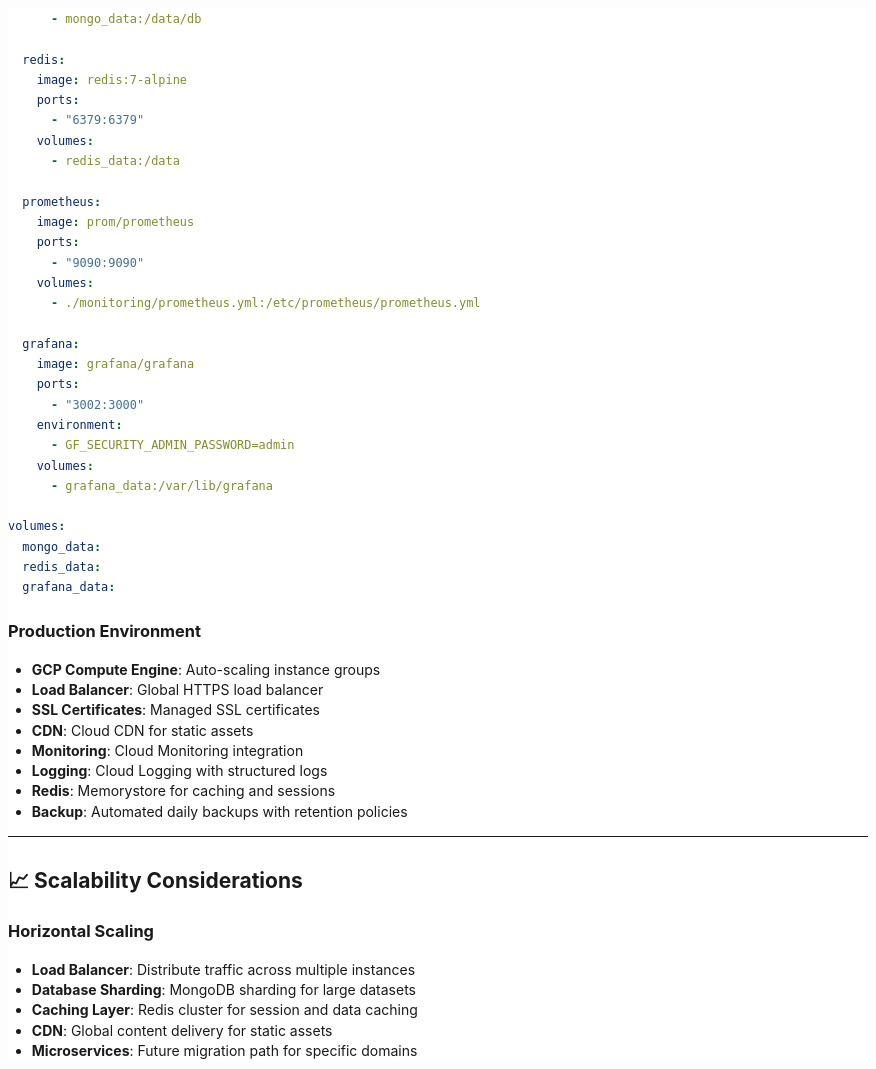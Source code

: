 ```yaml
      - mongo_data:/data/db

  redis:
    image: redis:7-alpine
    ports:
      - "6379:6379"
    volumes:
      - redis_data:/data

  prometheus:
    image: prom/prometheus
    ports:
      - "9090:9090"
    volumes:
      - ./monitoring/prometheus.yml:/etc/prometheus/prometheus.yml

  grafana:
    image: grafana/grafana
    ports:
      - "3002:3000"
    environment:
      - GF_SECURITY_ADMIN_PASSWORD=admin
    volumes:
      - grafana_data:/var/lib/grafana

volumes:
  mongo_data:
  redis_data:
  grafana_data:
```

### Production Environment

- **GCP Compute Engine**: Auto-scaling instance groups
- **Load Balancer**: Global HTTPS load balancer
- **SSL Certificates**: Managed SSL certificates
- **CDN**: Cloud CDN for static assets
- **Monitoring**: Cloud Monitoring integration
- **Logging**: Cloud Logging with structured logs
- **Redis**: Memorystore for caching and sessions
- **Backup**: Automated daily backups with retention policies

---

## 📈 Scalability Considerations

### Horizontal Scaling

- **Load Balancer**: Distribute traffic across multiple instances
- **Database Sharding**: MongoDB sharding for large datasets
- **Caching Layer**: Redis cluster for session and data caching
- **CDN**: Global content delivery for static assets
- **Microservices**: Future migration path for specific domains
